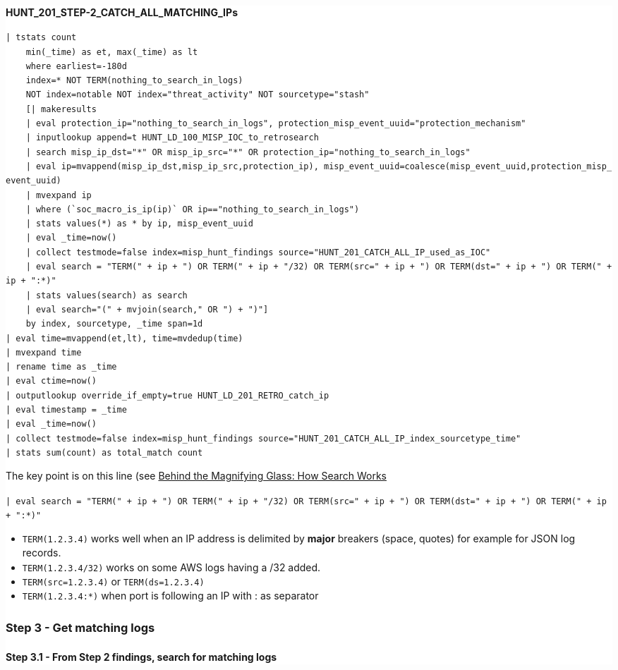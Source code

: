 **HUNT_201_STEP-2_CATCH_ALL_MATCHING_IPs**

```
| tstats count 
    min(_time) as et, max(_time) as lt
    where earliest=-180d 
    index=* NOT TERM(nothing_to_search_in_logs) 
    NOT index=notable NOT index="threat_activity" NOT sourcetype="stash" 
    [| makeresults 
    | eval protection_ip="nothing_to_search_in_logs", protection_misp_event_uuid="protection_mechanism" 
    | inputlookup append=t HUNT_LD_100_MISP_IOC_to_retrosearch 
    | search misp_ip_dst="*" OR misp_ip_src="*" OR protection_ip="nothing_to_search_in_logs" 
    | eval ip=mvappend(misp_ip_dst,misp_ip_src,protection_ip), misp_event_uuid=coalesce(misp_event_uuid,protection_misp_event_uuid) 
    | mvexpand ip 
    | where (`soc_macro_is_ip(ip)` OR ip=="nothing_to_search_in_logs") 
    | stats values(*) as * by ip, misp_event_uuid 
    | eval _time=now() 
    | collect testmode=false index=misp_hunt_findings source="HUNT_201_CATCH_ALL_IP_used_as_IOC" 
    | eval search = "TERM(" + ip + ") OR TERM(" + ip + "/32) OR TERM(src=" + ip + ") OR TERM(dst=" + ip + ") OR TERM(" + ip + ":*)" 
    | stats values(search) as search 
    | eval search="(" + mvjoin(search," OR ") + ")"]
    by index, sourcetype, _time span=1d 
| eval time=mvappend(et,lt), time=mvdedup(time) 
| mvexpand time 
| rename time as _time 
| eval ctime=now() 
| outputlookup override_if_empty=true HUNT_LD_201_RETRO_catch_ip 
| eval timestamp = _time 
| eval _time=now() 
| collect testmode=false index=misp_hunt_findings source="HUNT_201_CATCH_ALL_IP_index_sourcetype_time" 
| stats sum(count) as total_match count
```
The key point is on this line (see [Behind the Magnifying Glass: How Search Works](https://conf.splunk.com/files/2016/slides/behind-the-magnifying-glass-how-search-works.pdf)
```
| eval search = "TERM(" + ip + ") OR TERM(" + ip + "/32) OR TERM(src=" + ip + ") OR TERM(dst=" + ip + ") OR TERM(" + ip + ":*)" 
```
- `TERM(1.2.3.4)` works well when an IP address is delimited by **major** breakers (space, quotes) for example for JSON log records.
- `TERM(1.2.3.4/32)` works on some AWS logs having a /32 added.
- `TERM(src=1.2.3.4)` or `TERM(ds=1.2.3.4)`
- `TERM(1.2.3.4:*)` when port is following an IP with : as separator

### Step 3 - Get matching logs

#### Step 3.1 - From Step 2 findings, search for matching logs
